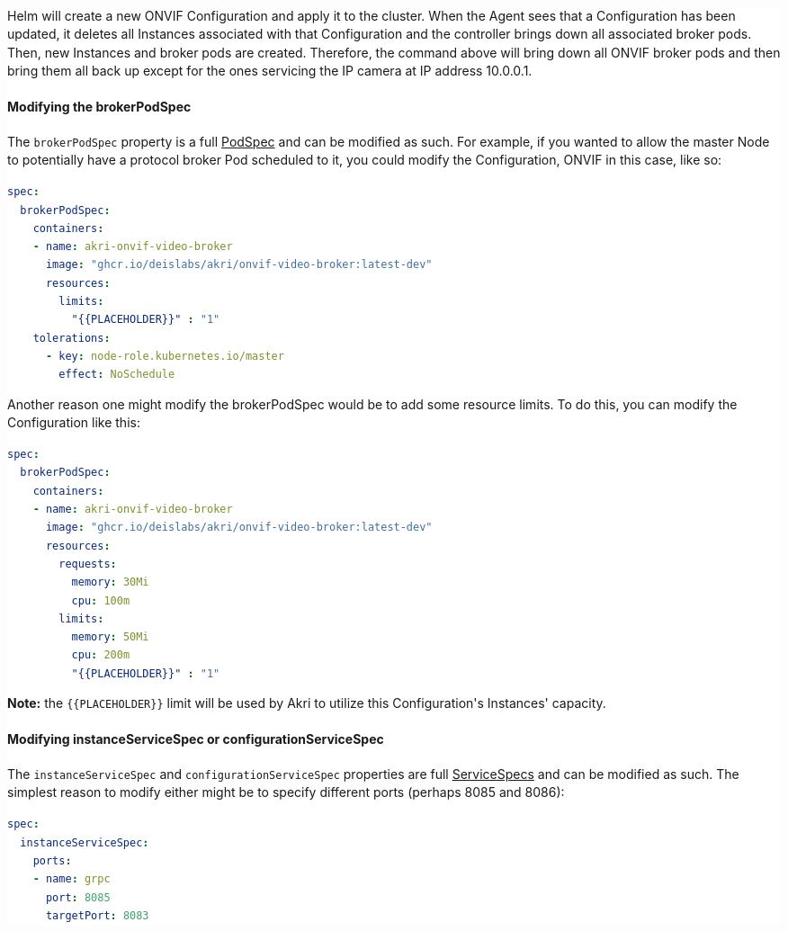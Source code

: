 Helm will create a new ONVIF Configuration and apply it to the cluster.
When the Agent sees that a Configuration has been updated, it deletes all Instances associated with that Configuration and
the controller brings down all associated broker pods. Then, new Instances and broker pods are created. Therefore, the
command above will bring down all ONVIF broker pods and then bring them all back up except for the ones servicing the IP
camera at IP address 10.0.0.1.

#### Modifying the brokerPodSpec
The `brokerPodSpec` property is a full
[PodSpec](https://kubernetes.io/docs/reference/generated/kubernetes-api/v1.18/#podspec-v1-core) and can be modified as
such.  For example, if you wanted to allow the master Node to potentially have a protocol broker Pod scheduled to it,
you could modify the Configuration, ONVIF in this case, like so:
```yaml
spec:
  brokerPodSpec:
    containers:
    - name: akri-onvif-video-broker
      image: "ghcr.io/deislabs/akri/onvif-video-broker:latest-dev"
      resources:
        limits:
          "{{PLACEHOLDER}}" : "1"
    tolerations:
      - key: node-role.kubernetes.io/master
        effect: NoSchedule
```

Another reason one might modify the brokerPodSpec would be to add some resource limits.  To do this, you can modify the
Configuration like this:
```yaml
spec:
  brokerPodSpec:
    containers:
    - name: akri-onvif-video-broker
      image: "ghcr.io/deislabs/akri/onvif-video-broker:latest-dev"
      resources:
        requests:
          memory: 30Mi
          cpu: 100m
        limits:
          memory: 50Mi
          cpu: 200m
          "{{PLACEHOLDER}}" : "1"
```

**Note:** the `{{PLACEHOLDER}}` limit will be used by Akri to utilize this Configuration's Instances' capacity.

#### Modifying instanceServiceSpec or configurationServiceSpec
The `instanceServiceSpec` and `configurationServiceSpec` properties are full
[ServiceSpecs](https://kubernetes.io/docs/reference/generated/kubernetes-api/v1.18/#servicespec-v1-core) and can be
modified as such. The simplest reason to modify either might be to specify different ports (perhaps 8085 and 8086):
```yaml
spec:
  instanceServiceSpec:
    ports:
    - name: grpc
      port: 8085
      targetPort: 8083
```
